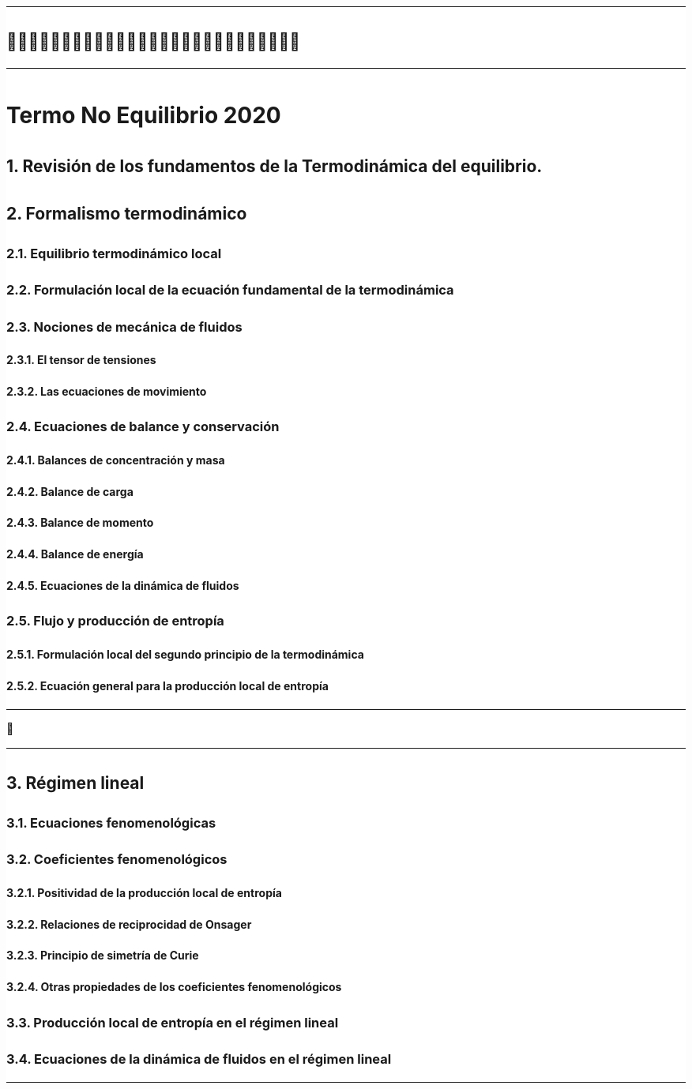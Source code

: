 --------------------------------------------------------------------
👅👅👅👅👅👅👅👅👅👅👅👅👅👅👅👅👅👅👅👅👅👅👅👅👅👅👅
--------------------------------------------------------------------
--------------------------------------------------------------------


# Termo No Equilibrio 2020

## 1. Revisión de los fundamentos de la Termodinámica del equilibrio.

## 2. Formalismo termodinámico
### 2.1. Equilibrio termodinámico local
### 2.2. Formulación local de la ecuación fundamental de la termodinámica
### 2.3. Nociones de mecánica de fluidos
#### 2.3.1. El tensor de tensiones
#### 2.3.2. Las ecuaciones de movimiento
### 2.4. Ecuaciones de balance y conservación
#### 2.4.1. Balances de concentración y masa
#### 2.4.2. Balance de carga
#### 2.4.3. Balance de momento
#### 2.4.4. Balance de energía
#### 2.4.5. Ecuaciones de la dinámica de fluidos
### 2.5. Flujo y producción de entropía
#### 2.5.1. Formulación local del segundo principio de la termodinámica
#### 2.5.2. Ecuación general para la producción local de entropía

---
👅

---

## 3. Régimen lineal
### 3.1. Ecuaciones fenomenológicas
### 3.2. Coeficientes fenomenológicos
#### 3.2.1. Positividad de la producción local de entropía
#### 3.2.2. Relaciones de reciprocidad de Onsager
#### 3.2.3. Principio de simetría de Curie
#### 3.2.4. Otras propiedades de los coeficientes fenomenológicos
### 3.3. Producción local de entropía en el régimen lineal
### 3.4. Ecuaciones de la dinámica de fluidos en el régimen lineal

---